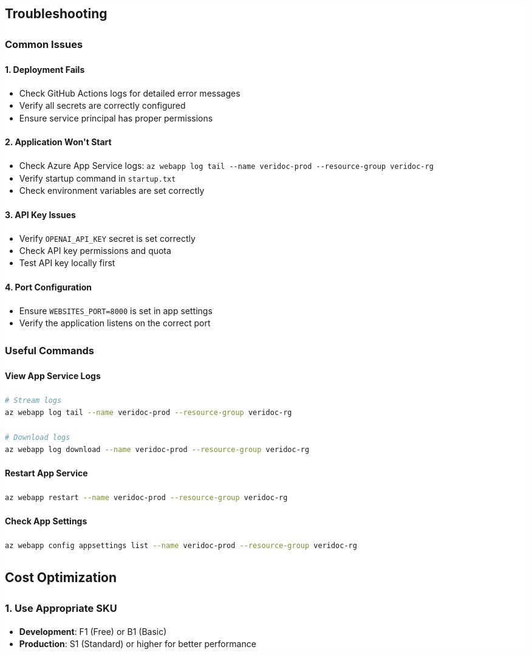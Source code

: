 ## Troubleshooting

### Common Issues

#### 1. Deployment Fails
- Check GitHub Actions logs for detailed error messages
- Verify all secrets are correctly configured
- Ensure service principal has proper permissions

#### 2. Application Won't Start
- Check Azure App Service logs: `az webapp log tail --name veridoc-prod --resource-group veridoc-rg`
- Verify startup command in `startup.txt`
- Check environment variables are set correctly

#### 3. API Key Issues
- Verify `OPENAI_API_KEY` secret is set correctly
- Check API key permissions and quota
- Test API key locally first

#### 4. Port Configuration
- Ensure `WEBSITES_PORT=8000` is set in app settings
- Verify the application listens on the correct port

### Useful Commands

#### View App Service Logs
```bash
# Stream logs
az webapp log tail --name veridoc-prod --resource-group veridoc-rg

# Download logs
az webapp log download --name veridoc-prod --resource-group veridoc-rg
```

#### Restart App Service
```bash
az webapp restart --name veridoc-prod --resource-group veridoc-rg
```

#### Check App Settings
```bash
az webapp config appsettings list --name veridoc-prod --resource-group veridoc-rg
```

## Cost Optimization

### 1. Use Appropriate SKU
- **Development**: F1 (Free) or B1 (Basic)
- **Production**: S1 (Standard) or higher for better performance
